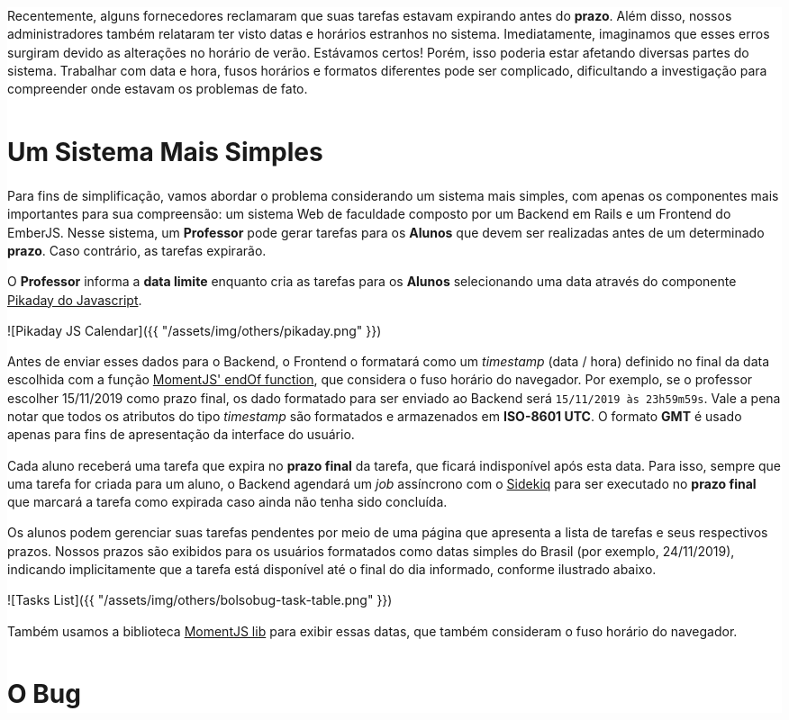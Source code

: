 Recentemente, alguns fornecedores reclamaram que suas tarefas estavam
expirando antes do **prazo**. Além disso, nossos administradores também
relataram ter visto datas e horários estranhos no sistema. Imediatamente,
imaginamos que esses erros surgiram devido as alterações no horário de verão.
Estávamos certos! Porém, isso poderia estar afetando diversas partes do sistema.
Trabalhar com data e hora, fusos horários e
formatos diferentes pode ser complicado, dificultando a investigação para
compreender onde estavam os problemas de fato.

# Um Sistema Mais Simples

Para fins de simplificação, vamos abordar o problema considerando um sistema
mais simples, com apenas os componentes mais importantes para sua compreensão:
um sistema Web de faculdade composto por um Backend em Rails e um Frontend do
EmberJS. Nesse sistema, um **Professor** pode gerar tarefas para os **Alunos**
que devem ser realizadas antes de um determinado **prazo**.
Caso contrário, as tarefas expirarão.

O **Professor** informa a **data limite** enquanto cria as tarefas para os
**Alunos** selecionando uma data através do componente
[Pikaday do Javascript](https://github.com/Pikaday/Pikaday).

![Pikaday JS Calendar]({{ "/assets/img/others/pikaday.png" }})

Antes de enviar esses dados para o Backend, o Frontend o formatará como um
*timestamp* (data / hora) definido no final da data escolhida com a função
[MomentJS' endOf function](https://momentjs.com/docs/#/manipulating/end-of/),
que considera o fuso horário do navegador. Por exemplo, se o professor
escolher 15/11/2019 como prazo final, os dado formatado para ser enviado
ao Backend será `15/11/2019 às 23h59m59s`. Vale a pena notar que todos os
atributos do tipo *timestamp* são formatados e armazenados em **ISO-8601 UTC**.
O formato **GMT** é usado apenas para fins de apresentação da interface do
usuário.

Cada aluno receberá uma tarefa que expira no **prazo final** da tarefa,
que ficará indisponível após esta data. Para isso, sempre que uma tarefa for criada
para um aluno, o Backend agendará um *job* assíncrono com o [Sidekiq](https://github.com/mperham/sidekiq)
para ser executado no **prazo final** que marcará a tarefa como expirada caso
ainda não tenha sido concluída.

Os alunos podem gerenciar suas tarefas pendentes por meio de uma página que
apresenta a lista de tarefas e seus respectivos prazos. Nossos prazos são
exibidos para os usuários formatados como datas simples do Brasil
(por exemplo, 24/11/2019), indicando implicitamente que a tarefa está
disponível até o final do dia informado, conforme ilustrado abaixo.

![Tasks List]({{ "/assets/img/others/bolsobug-task-table.png" }})

Também usamos a biblioteca [MomentJS lib](https://momentjs.com/docs/#/displaying/format/)
para exibir essas datas, que também consideram o fuso horário do navegador.

# O Bug
